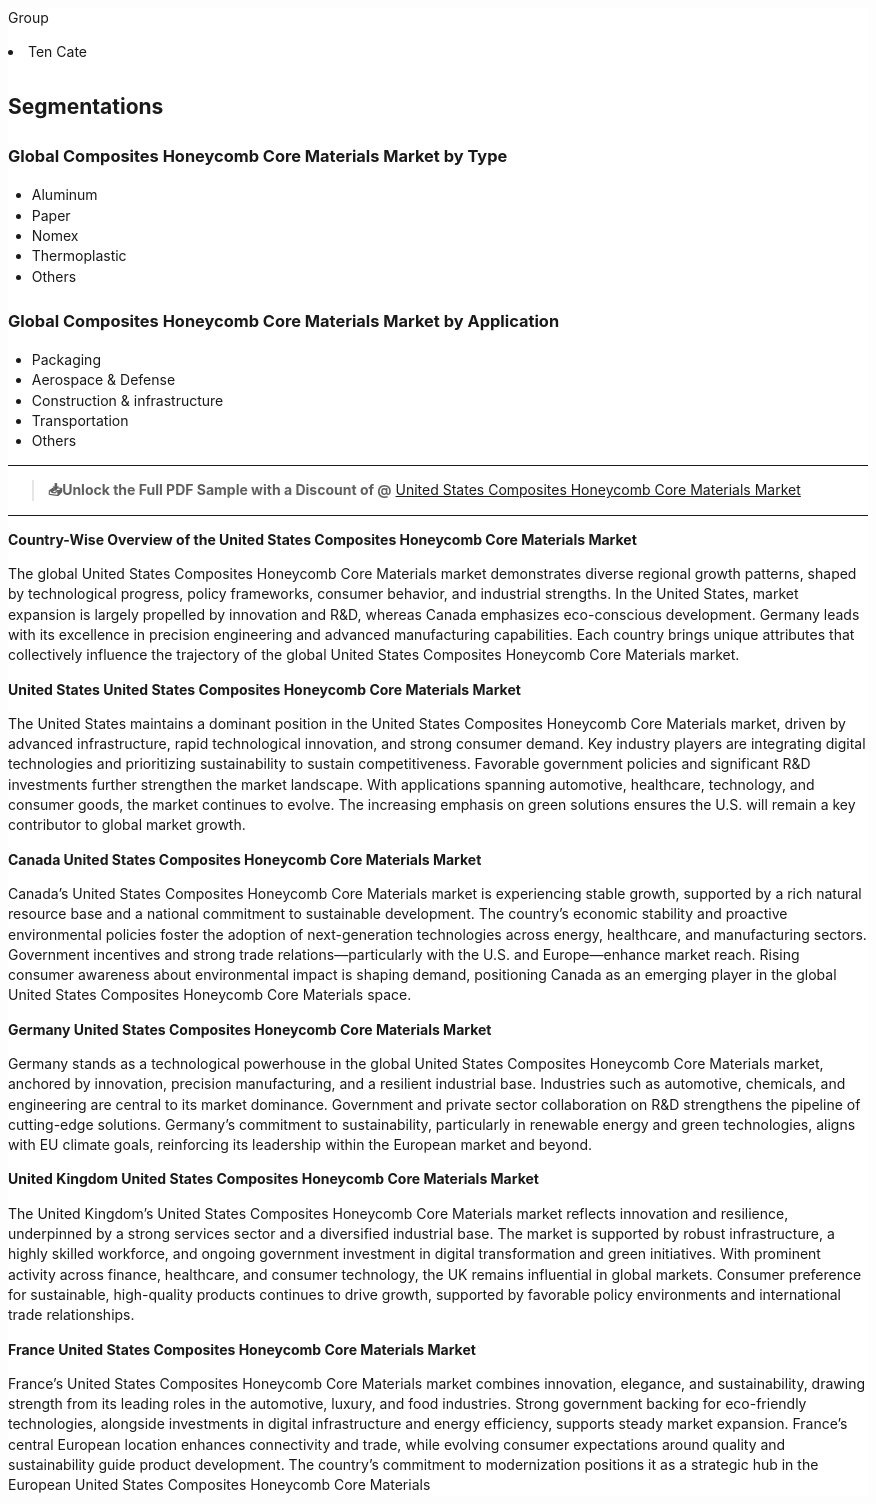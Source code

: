 Group</li><li>Ten Cate</li></ul></p><p><h2>Segmentations</h2><h3>Global Composites Honeycomb Core Materials Market by Type</h3><ul><li>Aluminum</li><li>Paper</li><li>Nomex</li><li>Thermoplastic</li><li>Others</li></ul><h3>Global Composites Honeycomb Core Materials Market by Application</h3><ul><li>Packaging</li><li>Aerospace & Defense</li><li>Construction & infrastructure</li><li>Transportation</li><li>Others</li></ul></p><hr /><blockquote><p><strong>📥Unlock the Full PDF Sample with a Discount of @</strong> <a href="https://www.marketresearchintellect.com/ask-for-discount/?rid=930117&amp;utm_source=Github-April&amp;utm_medium=016">United States Composites Honeycomb Core Materials Market</a></p></blockquote><hr /><p class="" data-start="217" data-end="261"><strong data-start="217" data-end="261">Country-Wise Overview of the United States Composites Honeycomb Core Materials Market</strong></p><p class="" data-start="263" data-end="774">The global United States Composites Honeycomb Core Materials market demonstrates diverse regional growth patterns, shaped by technological progress, policy frameworks, consumer behavior, and industrial strengths. In the United States, market expansion is largely propelled by innovation and R&amp;D, whereas Canada emphasizes eco-conscious development. Germany leads with its excellence in precision engineering and advanced manufacturing capabilities. Each country brings unique attributes that collectively influence the trajectory of the global United States Composites Honeycomb Core Materials market.</p><p class="" data-start="776" data-end="1421"><strong data-start="776" data-end="805">United States United States Composites Honeycomb Core Materials Market</strong></p><p class="" data-start="776" data-end="1421">The United States maintains a dominant position in the United States Composites Honeycomb Core Materials market, driven by advanced infrastructure, rapid technological innovation, and strong consumer demand. Key industry players are integrating digital technologies and prioritizing sustainability to sustain competitiveness. Favorable government policies and significant R&amp;D investments further strengthen the market landscape. With applications spanning automotive, healthcare, technology, and consumer goods, the market continues to evolve. The increasing emphasis on green solutions ensures the U.S. will remain a key contributor to global market growth.</p><p class="" data-start="1423" data-end="2019"><strong data-start="1423" data-end="1445">Canada United States Composites Honeycomb Core Materials Market</strong></p><p class="" data-start="1423" data-end="2019">Canada&rsquo;s United States Composites Honeycomb Core Materials market is experiencing stable growth, supported by a rich natural resource base and a national commitment to sustainable development. The country&rsquo;s economic stability and proactive environmental policies foster the adoption of next-generation technologies across energy, healthcare, and manufacturing sectors. Government incentives and strong trade relations&mdash;particularly with the U.S. and Europe&mdash;enhance market reach. Rising consumer awareness about environmental impact is shaping demand, positioning Canada as an emerging player in the global United States Composites Honeycomb Core Materials space.</p><p class="" data-start="2021" data-end="2591"><strong data-start="2021" data-end="2044">Germany United States Composites Honeycomb Core Materials Market</strong></p><p class="" data-start="2021" data-end="2591">Germany stands as a technological powerhouse in the global United States Composites Honeycomb Core Materials market, anchored by innovation, precision manufacturing, and a resilient industrial base. Industries such as automotive, chemicals, and engineering are central to its market dominance. Government and private sector collaboration on R&amp;D strengthens the pipeline of cutting-edge solutions. Germany&rsquo;s commitment to sustainability, particularly in renewable energy and green technologies, aligns with EU climate goals, reinforcing its leadership within the European market and beyond.</p><p class="" data-start="2593" data-end="3221"><strong data-start="2593" data-end="2623">United Kingdom United States Composites Honeycomb Core Materials Market</strong></p><p class="" data-start="2593" data-end="3221">The United Kingdom&rsquo;s United States Composites Honeycomb Core Materials market reflects innovation and resilience, underpinned by a strong services sector and a diversified industrial base. The market is supported by robust infrastructure, a highly skilled workforce, and ongoing government investment in digital transformation and green initiatives. With prominent activity across finance, healthcare, and consumer technology, the UK remains influential in global markets. Consumer preference for sustainable, high-quality products continues to drive growth, supported by favorable policy environments and international trade relationships.</p><p class="" data-start="3223" data-end="3838"><strong data-start="3223" data-end="3245">France United States Composites Honeycomb Core Materials Market</strong></p><p class="" data-start="3223" data-end="3838">France&rsquo;s United States Composites Honeycomb Core Materials market combines innovation, elegance, and sustainability, drawing strength from its leading roles in the automotive, luxury, and food industries. Strong government backing for eco-friendly technologies, alongside investments in digital infrastructure and energy efficiency, supports steady market expansion. France&rsquo;s central European location enhances connectivity and trade, while evolving consumer expectations around quality and sustainability guide product development. The country&rsquo;s commitment to modernization positions it as a strategic hub in the European United States Composites Honeycomb Core Materials
